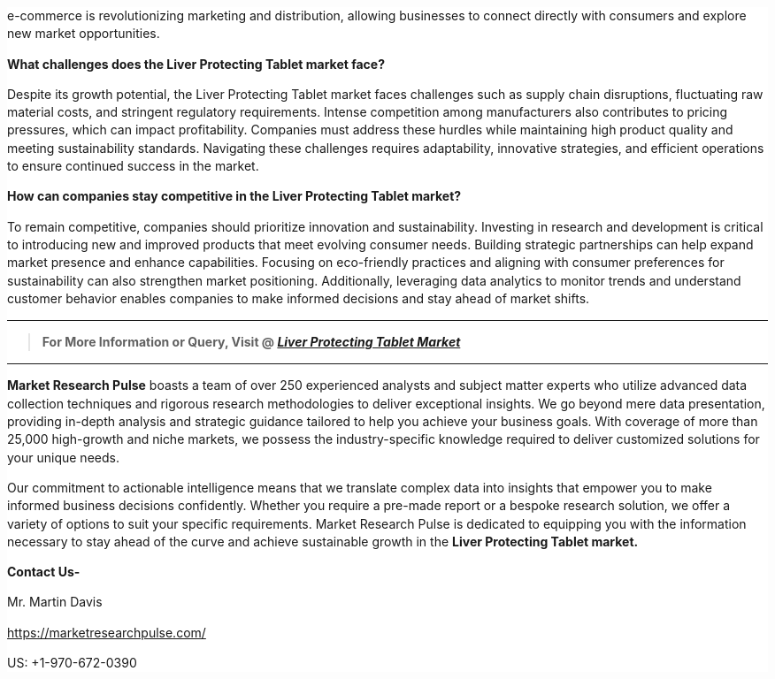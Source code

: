 e-commerce is revolutionizing marketing and distribution, allowing businesses to connect directly with consumers and explore new market opportunities.</p><p><strong>What challenges does the Liver Protecting Tablet market face?</strong></p><p>Despite its growth potential, the Liver Protecting Tablet market faces challenges such as supply chain disruptions, fluctuating raw material costs, and stringent regulatory requirements. Intense competition among manufacturers also contributes to pricing pressures, which can impact profitability. Companies must address these hurdles while maintaining high product quality and meeting sustainability standards. Navigating these challenges requires adaptability, innovative strategies, and efficient operations to ensure continued success in the market.</p><p><strong>How can companies stay competitive in the Liver Protecting Tablet market?</strong></p><p>To remain competitive, companies should prioritize innovation and sustainability. Investing in research and development is critical to introducing new and improved products that meet evolving consumer needs. Building strategic partnerships can help expand market presence and enhance capabilities. Focusing on eco-friendly practices and aligning with consumer preferences for sustainability can also strengthen market positioning. Additionally, leveraging data analytics to monitor trends and understand customer behavior enables companies to make informed decisions and stay ahead of market shifts.</p><hr /><blockquote><p><strong>For More Information or Query, Visit @&nbsp;<em><a href="https://marketresearchpulse.com/report/149223/liver-protecting-tablet-market?utm_source=Linkedin&utm_medium=0116">Liver Protecting Tablet Market</a></em></strong></p></blockquote><hr /><p><strong>Market Research Pulse</strong> boasts a team of over 250 experienced analysts and subject matter experts who utilize advanced data collection techniques and rigorous research methodologies to deliver exceptional insights. We go beyond mere data presentation, providing in-depth analysis and strategic guidance tailored to help you achieve your business goals. With coverage of more than 25,000 high-growth and niche markets, we possess the industry-specific knowledge required to deliver customized solutions for your unique needs.</p><p>Our commitment to actionable intelligence means that we translate complex data into insights that empower you to make informed business decisions confidently. Whether you require a pre-made report or a bespoke research solution, we offer a variety of options to suit your specific requirements. Market Research Pulse is dedicated to equipping you with the information necessary to stay ahead of the curve and achieve sustainable growth in the <strong>Liver Protecting Tablet market.</strong></p><p><strong>Contact Us-</strong></p><p>Mr. Martin Davis</p><p>https://marketresearchpulse.com/</p><p>US: +1-970-672-0390</p>
